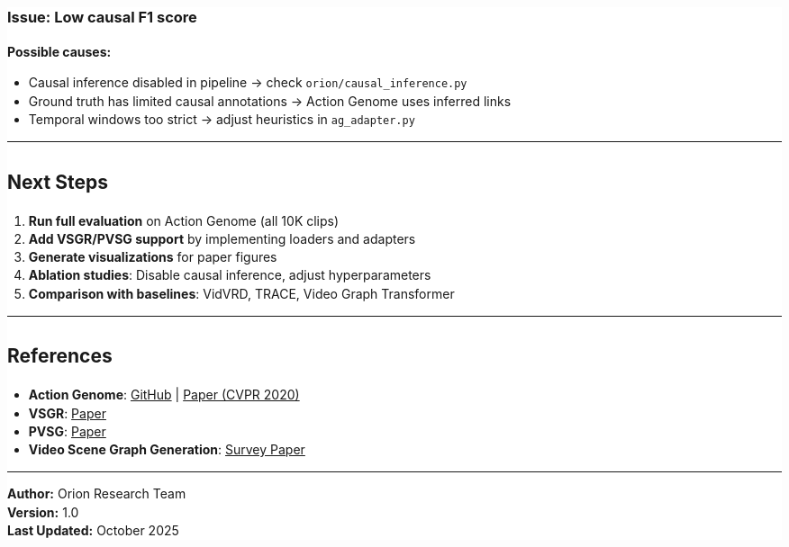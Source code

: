 ### Issue: Low causal F1 score

**Possible causes:**
- Causal inference disabled in pipeline → check `orion/causal_inference.py`
- Ground truth has limited causal annotations → Action Genome uses inferred links
- Temporal windows too strict → adjust heuristics in `ag_adapter.py`

---

## Next Steps

1. **Run full evaluation** on Action Genome (all 10K clips)
2. **Add VSGR/PVSG support** by implementing loaders and adapters
3. **Generate visualizations** for paper figures
4. **Ablation studies**: Disable causal inference, adjust hyperparameters
5. **Comparison with baselines**: VidVRD, TRACE, Video Graph Transformer

---

## References

- **Action Genome**: [GitHub](https://github.com/JingweiJ/ActionGenome) | [Paper (CVPR 2020)](https://arxiv.org/abs/1912.06992)
- **VSGR**: [Paper](https://arxiv.org/abs/2004.11622)
- **PVSG**: [Paper](https://arxiv.org/abs/2206.01693)
- **Video Scene Graph Generation**: [Survey Paper](https://arxiv.org/abs/2107.07608)

---

**Author:** Orion Research Team  
**Version:** 1.0  
**Last Updated:** October 2025
